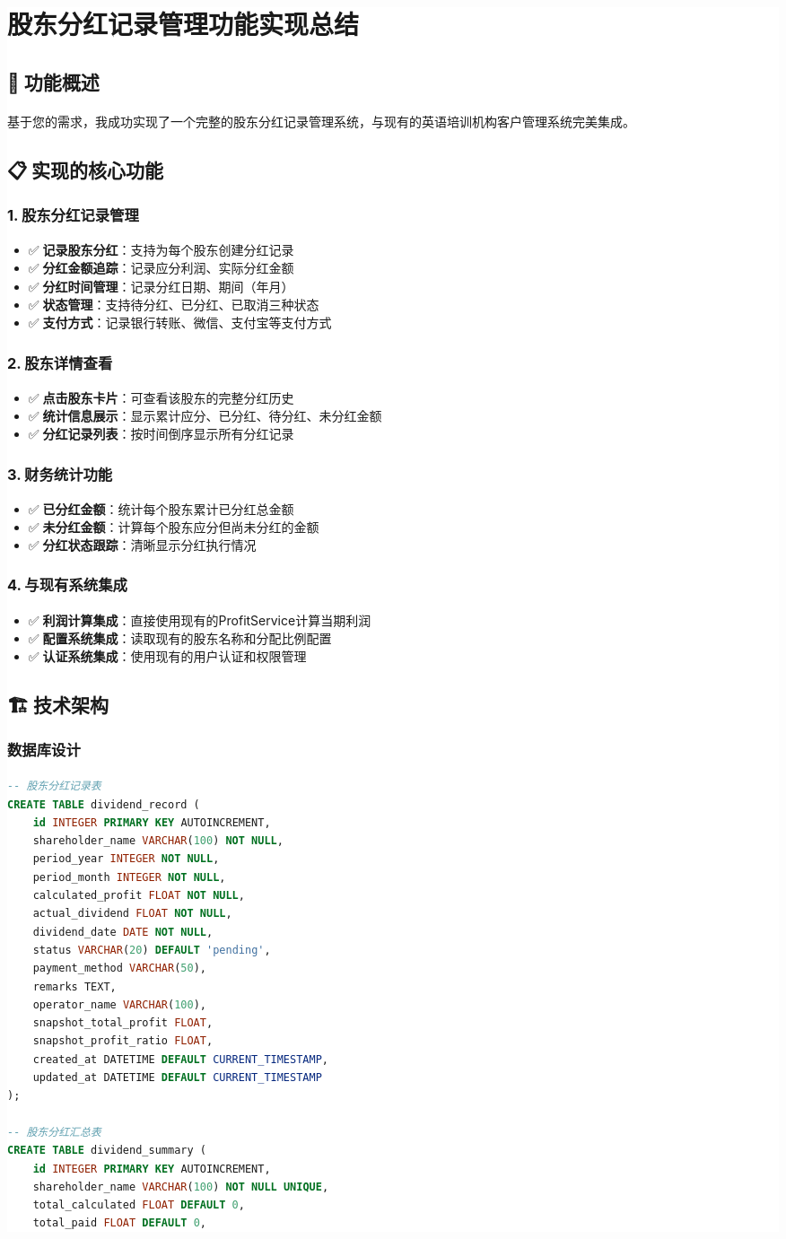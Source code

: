 # 股东分红记录管理功能实现总结

## 🎯 功能概述

基于您的需求，我成功实现了一个完整的股东分红记录管理系统，与现有的英语培训机构客户管理系统完美集成。

## 📋 实现的核心功能

### 1. 股东分红记录管理
- ✅ **记录股东分红**：支持为每个股东创建分红记录
- ✅ **分红金额追踪**：记录应分利润、实际分红金额
- ✅ **分红时间管理**：记录分红日期、期间（年月）
- ✅ **状态管理**：支持待分红、已分红、已取消三种状态
- ✅ **支付方式**：记录银行转账、微信、支付宝等支付方式

### 2. 股东详情查看
- ✅ **点击股东卡片**：可查看该股东的完整分红历史
- ✅ **统计信息展示**：显示累计应分、已分红、待分红、未分红金额
- ✅ **分红记录列表**：按时间倒序显示所有分红记录

### 3. 财务统计功能
- ✅ **已分红金额**：统计每个股东累计已分红总金额
- ✅ **未分红金额**：计算每个股东应分但尚未分红的金额
- ✅ **分红状态跟踪**：清晰显示分红执行情况

### 4. 与现有系统集成
- ✅ **利润计算集成**：直接使用现有的ProfitService计算当期利润
- ✅ **配置系统集成**：读取现有的股东名称和分配比例配置
- ✅ **认证系统集成**：使用现有的用户认证和权限管理

## 🏗️ 技术架构

### 数据库设计
```sql
-- 股东分红记录表
CREATE TABLE dividend_record (
    id INTEGER PRIMARY KEY AUTOINCREMENT,
    shareholder_name VARCHAR(100) NOT NULL,
    period_year INTEGER NOT NULL,
    period_month INTEGER NOT NULL,
    calculated_profit FLOAT NOT NULL,
    actual_dividend FLOAT NOT NULL,
    dividend_date DATE NOT NULL,
    status VARCHAR(20) DEFAULT 'pending',
    payment_method VARCHAR(50),
    remarks TEXT,
    operator_name VARCHAR(100),
    snapshot_total_profit FLOAT,
    snapshot_profit_ratio FLOAT,
    created_at DATETIME DEFAULT CURRENT_TIMESTAMP,
    updated_at DATETIME DEFAULT CURRENT_TIMESTAMP
);

-- 股东分红汇总表
CREATE TABLE dividend_summary (
    id INTEGER PRIMARY KEY AUTOINCREMENT,
    shareholder_name VARCHAR(100) NOT NULL UNIQUE,
    total_calculated FLOAT DEFAULT 0,
    total_paid FLOAT DEFAULT 0,
```